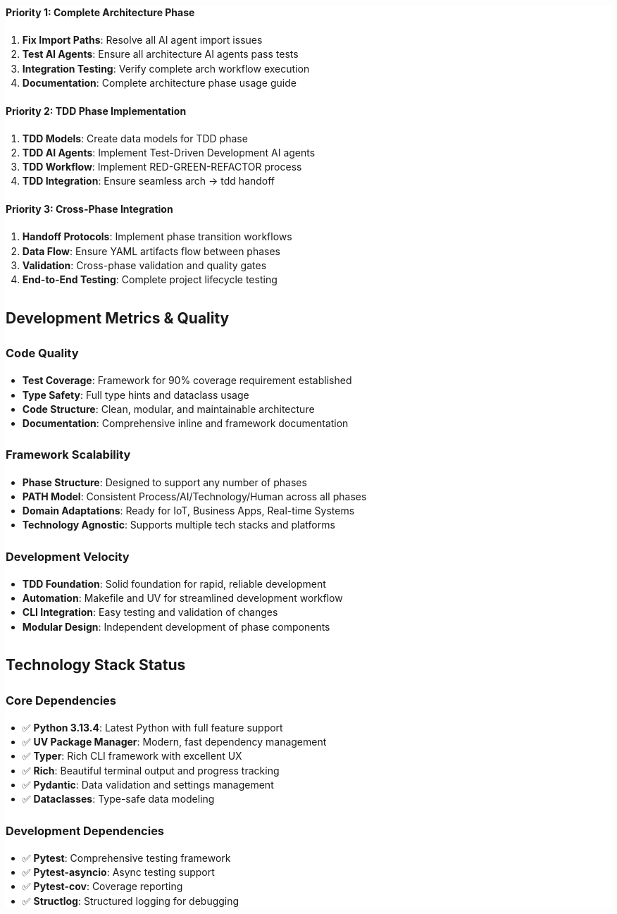 #### **Priority 1: Complete Architecture Phase**
1. **Fix Import Paths**: Resolve all AI agent import issues
2. **Test AI Agents**: Ensure all architecture AI agents pass tests
3. **Integration Testing**: Verify complete arch workflow execution
4. **Documentation**: Complete architecture phase usage guide

#### **Priority 2: TDD Phase Implementation**
1. **TDD Models**: Create data models for TDD phase
2. **TDD AI Agents**: Implement Test-Driven Development AI agents
3. **TDD Workflow**: Implement RED-GREEN-REFACTOR process
4. **TDD Integration**: Ensure seamless arch → tdd handoff

#### **Priority 3: Cross-Phase Integration**
1. **Handoff Protocols**: Implement phase transition workflows
2. **Data Flow**: Ensure YAML artifacts flow between phases
3. **Validation**: Cross-phase validation and quality gates
4. **End-to-End Testing**: Complete project lifecycle testing

## Development Metrics & Quality

### **Code Quality**
- **Test Coverage**: Framework for 90% coverage requirement established
- **Type Safety**: Full type hints and dataclass usage
- **Code Structure**: Clean, modular, and maintainable architecture
- **Documentation**: Comprehensive inline and framework documentation

### **Framework Scalability**
- **Phase Structure**: Designed to support any number of phases
- **PATH Model**: Consistent Process/AI/Technology/Human across all phases
- **Domain Adaptations**: Ready for IoT, Business Apps, Real-time Systems
- **Technology Agnostic**: Supports multiple tech stacks and platforms

### **Development Velocity**
- **TDD Foundation**: Solid foundation for rapid, reliable development
- **Automation**: Makefile and UV for streamlined development workflow
- **CLI Integration**: Easy testing and validation of changes
- **Modular Design**: Independent development of phase components

## Technology Stack Status

### **Core Dependencies**
- ✅ **Python 3.13.4**: Latest Python with full feature support
- ✅ **UV Package Manager**: Modern, fast dependency management
- ✅ **Typer**: Rich CLI framework with excellent UX
- ✅ **Rich**: Beautiful terminal output and progress tracking
- ✅ **Pydantic**: Data validation and settings management
- ✅ **Dataclasses**: Type-safe data modeling

### **Development Dependencies**
- ✅ **Pytest**: Comprehensive testing framework
- ✅ **Pytest-asyncio**: Async testing support
- ✅ **Pytest-cov**: Coverage reporting
- ✅ **Structlog**: Structured logging for debugging
